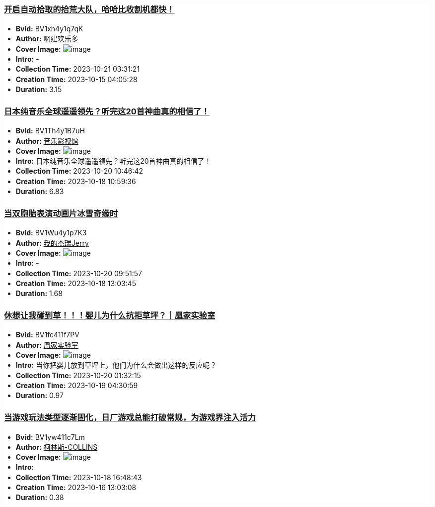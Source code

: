 ### [开启自动拾取的拾荒大队，哈哈比收割机都快！](https://www.bilibili.com/video/BV1xh4y1q7qK)
- **Bvid:** BV1xh4y1q7qK
- **Author:** [啊建欢乐多](https://space.bilibili.com/1012300035)
- **Cover Image:** ![image](http://i1.hdslb.com/bfs/archive/488bd50a95be815b9b3aeb8783d427a990773be2.jpg)
- **Intro:** -
- **Collection Time:** 2023-10-21 03:31:21
- **Creation Time:** 2023-10-15 04:05:28
- **Duration:** 3.15

### [日本纯音乐全球遥遥领先？听完这20首神曲真的相信了！](https://www.bilibili.com/video/BV1Th4y1B7uH)
- **Bvid:** BV1Th4y1B7uH
- **Author:** [音乐影视馆](https://space.bilibili.com/331480256)
- **Cover Image:** ![image](http://i0.hdslb.com/bfs/archive/2d633ac6dc0b34f9b7324bdc4b15dde9f7c5a5ef.jpg)
- **Intro:** 日本纯音乐全球遥遥领先？听完这20首神曲真的相信了！
- **Collection Time:** 2023-10-20 10:46:42
- **Creation Time:** 2023-10-18 10:59:36
- **Duration:** 6.83

### [当双胞胎表演动画片冰雪奇缘时](https://www.bilibili.com/video/BV1Wu4y1p7K3)
- **Bvid:** BV1Wu4y1p7K3
- **Author:** [我的杰瑞Jerry](https://space.bilibili.com/1175691748)
- **Cover Image:** ![image](http://i0.hdslb.com/bfs/archive/70f2560d008a57aaa3609792de04d64c41d4be45.jpg)
- **Intro:** -
- **Collection Time:** 2023-10-20 09:51:57
- **Creation Time:** 2023-10-18 13:03:45
- **Duration:** 1.68

### [休想让我碰到草！！！婴儿为什么抗拒草坪？｜凰家实验室](https://www.bilibili.com/video/BV1fc411f7PV)
- **Bvid:** BV1fc411f7PV
- **Author:** [凰家实验室](https://space.bilibili.com/668745692)
- **Cover Image:** ![image](http://i0.hdslb.com/bfs/archive/1d1ee5c318306f39b761ccc7cf970963bea15fe7.jpg)
- **Intro:** 当你把婴儿放到草坪上，他们为什么会做出这样的反应呢？
- **Collection Time:** 2023-10-20 01:32:15
- **Creation Time:** 2023-10-19 04:30:59
- **Duration:** 0.97

### [当游戏玩法类型逐渐固化，日厂游戏总能打破常规，为游戏界注入活力](https://www.bilibili.com/video/BV1yw411c7Lm)
- **Bvid:** BV1yw411c7Lm
- **Author:** [柯林斯-COLLINS](https://space.bilibili.com/1291479844)
- **Cover Image:** ![image](http://i0.hdslb.com/bfs/archive/452a6d1a1fe75338885fa1f5a0780d0056c7b2ed.jpg)
- **Intro:** 
- **Collection Time:** 2023-10-18 16:48:43
- **Creation Time:** 2023-10-16 13:03:08
- **Duration:** 0.38

